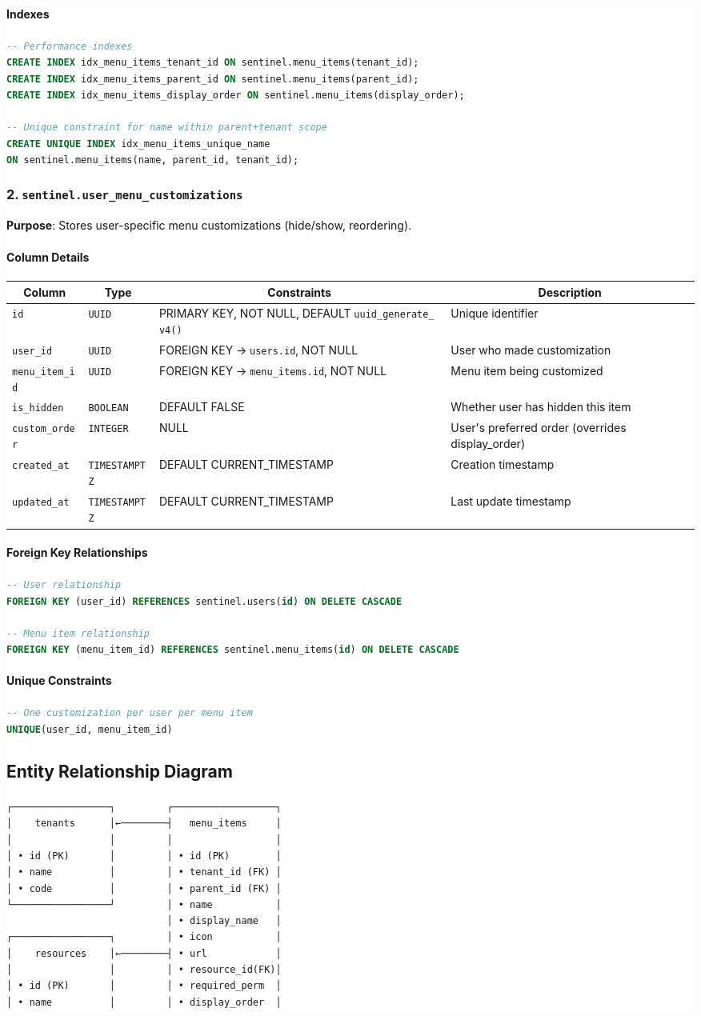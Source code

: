 #### Indexes

```sql
-- Performance indexes
CREATE INDEX idx_menu_items_tenant_id ON sentinel.menu_items(tenant_id);
CREATE INDEX idx_menu_items_parent_id ON sentinel.menu_items(parent_id);
CREATE INDEX idx_menu_items_display_order ON sentinel.menu_items(display_order);

-- Unique constraint for name within parent+tenant scope
CREATE UNIQUE INDEX idx_menu_items_unique_name 
ON sentinel.menu_items(name, parent_id, tenant_id);
```

### 2. `sentinel.user_menu_customizations`

**Purpose**: Stores user-specific menu customizations (hide/show, reordering).

#### Column Details

| Column | Type | Constraints | Description |
|--------|------|-------------|-------------|
| `id` | `UUID` | PRIMARY KEY, NOT NULL, DEFAULT `uuid_generate_v4()` | Unique identifier |
| `user_id` | `UUID` | FOREIGN KEY → `users.id`, NOT NULL | User who made customization |
| `menu_item_id` | `UUID` | FOREIGN KEY → `menu_items.id`, NOT NULL | Menu item being customized |
| `is_hidden` | `BOOLEAN` | DEFAULT FALSE | Whether user has hidden this item |
| `custom_order` | `INTEGER` | NULL | User's preferred order (overrides display_order) |
| `created_at` | `TIMESTAMPTZ` | DEFAULT CURRENT_TIMESTAMP | Creation timestamp |
| `updated_at` | `TIMESTAMPTZ` | DEFAULT CURRENT_TIMESTAMP | Last update timestamp |

#### Foreign Key Relationships

```sql
-- User relationship
FOREIGN KEY (user_id) REFERENCES sentinel.users(id) ON DELETE CASCADE

-- Menu item relationship  
FOREIGN KEY (menu_item_id) REFERENCES sentinel.menu_items(id) ON DELETE CASCADE
```

#### Unique Constraints

```sql
-- One customization per user per menu item
UNIQUE(user_id, menu_item_id)
```

## Entity Relationship Diagram

```
┌─────────────────┐         ┌──────────────────┐
│    tenants      │←────────┤   menu_items     │
│                 │         │                  │
│ • id (PK)       │         │ • id (PK)        │
│ • name          │         │ • tenant_id (FK) │
│ • code          │         │ • parent_id (FK) │
└─────────────────┘         │ • name           │
                            │ • display_name   │
┌─────────────────┐         │ • icon           │
│    resources    │←────────┤ • url            │
│                 │         │ • resource_id(FK)│
│ • id (PK)       │         │ • required_perm  │
│ • name          │         │ • display_order  │
```